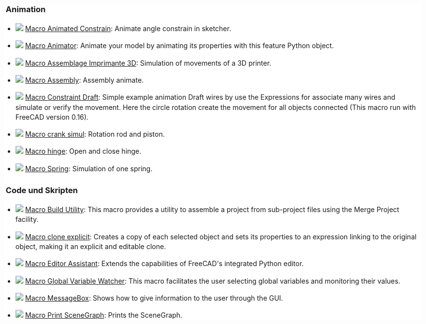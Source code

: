 
<div class="toccolours mw-collapsible mw-collapsed">



### <img alt="" src=images/Draft_FlipDimension.svg  style="width:32px;"> Animation 


<div class="mw-collapsible-content">

-    <img style="width:16px;" src="images/Macro_Animated_Constrain.png"> [Macro Animated Constrain](Macro_Animated_Constrain.md): Animate angle constrain in sketcher.

-    <img style="width:16px;" src="images/Animator.svg"> [Macro Animator](Macro_Animator.md): Animate your model by animating its properties with this feature Python object.

-    <img style="width:16px;" src="images/Macro_Assemblage_Imprimante_3D.png"> [Macro Assemblage Imprimante 3D](Macro_Assemblage_Imprimante_3D.md): Simulation of movements of a 3D printer.

-    <img style="width:16px;" src="images/Macro_Assembly.png"> [Macro Assembly](Macro_Assembly.md): Assembly animate.

-    <img style="width:16px;" src="images/Macro_Constraint_Draft.png"> [Macro Constraint Draft](Macro_Constraint_Draft.md): Simple example animation Draft wires by use the Expressions for associate many wires and simulate or verify the movement. Here the circle rotation create the movement for all objects connected (This macro run with FreeCAD version 0.16).

-    <img style="width:16px;" src="images/Macro_crank_simul.png"> [Macro crank simul](Macro_crank_simul.md): Rotation rod and piston.

-    <img style="width:16px;" src="images/Macro_hinge.png"> [Macro hinge](Macro_hinge.md): Open and close hinge.

-    <img style="width:16px;" src="images/Macro_Spring.png"> [Macro Spring](Macro_Spring.md): Simulation of one spring.


</div>


</div>


<div class="toccolours mw-collapsible mw-collapsed">



### <img alt="" src=images/Applications-python.svg  style="width:32px;"> Code und Skripten 


<div class="mw-collapsible-content">

-    <img style="width:16px;" src="images/Macro_Build_Utility.png"> [Macro Build Utility](Macro_Build_Utility.md): This macro provides a utility to assemble a project from sub-project files using the Merge Project facility.

-    <img style="width:16px;" src="images/Macro_clone_explicit.png"> [Macro clone explicit](Macro_clone_explicit.md): Creates a copy of each selected object and sets its properties to an expression linking to the original object, making it an explicit and editable clone.

-    <img style="width:16px;" src="images/Editor_Assistant_Icon.svg"> [Macro Editor Assistant](Macro_Editor_Assistant.md): Extends the capabilities of FreeCAD\'s integrated Python editor.

-    <img style="width:16px;" src="images/Macro_Global_Variable_Watcher.png"> [Macro Global Variable Watcher](Macro_Global_Variable_Watcher.md): This macro facilitates the user selecting global variables and monitoring their values.

-    <img style="width:16px;" src="images/Macro_MessageBox.png"> [Macro MessageBox](Macro_MessageBox.md): Shows how to give information to the user through the GUI.

-    <img style="width:16px;" src="images/Macro_Print_SceneGraph.png"> [Macro Print SceneGraph](Macro_Print_SceneGraph.md): Prints the SceneGraph.
